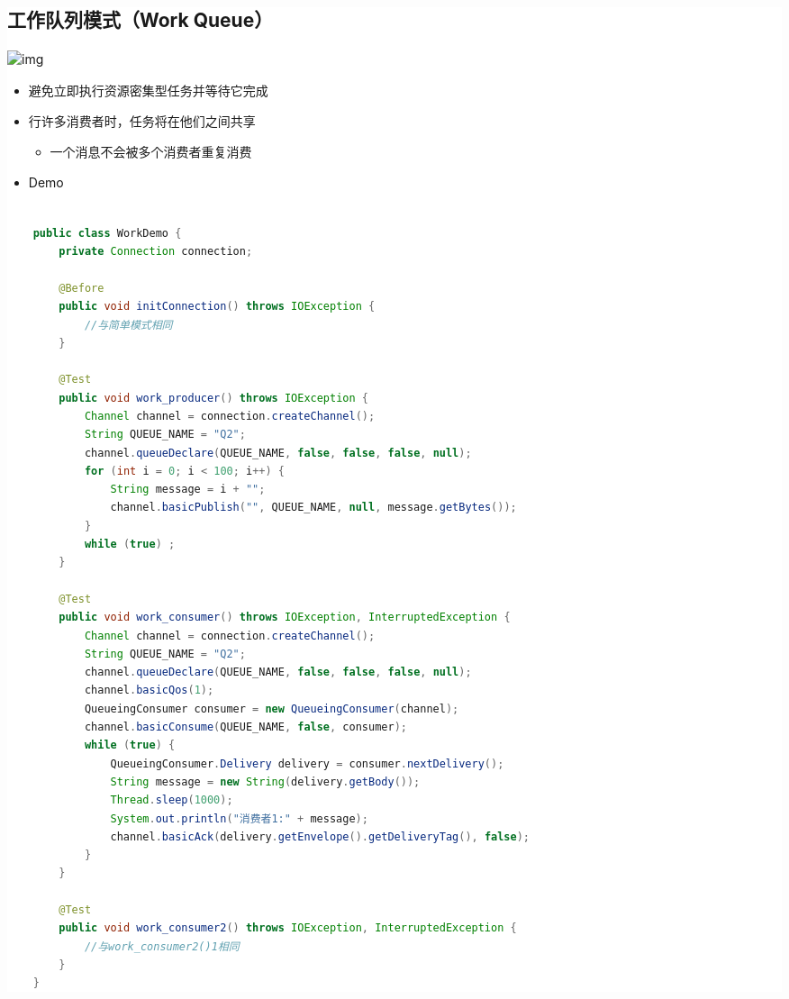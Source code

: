 ## 工作队列模式（Work Queue）

![img](https://i.imgur.com/SoWNqwg.png)

- 避免立即执行资源密集型任务并等待它完成
- 行许多消费者时，任务将在他们之间共享
  - 一个消息不会被多个消费者重复消费

- Demo

```java

    public class WorkDemo {
        private Connection connection;

        @Before
        public void initConnection() throws IOException {
            //与简单模式相同
        }

        @Test
        public void work_producer() throws IOException {
            Channel channel = connection.createChannel();
            String QUEUE_NAME = "Q2";
            channel.queueDeclare(QUEUE_NAME, false, false, false, null);
            for (int i = 0; i < 100; i++) {
                String message = i + "";
                channel.basicPublish("", QUEUE_NAME, null, message.getBytes());
            }
            while (true) ;
        }

        @Test
        public void work_consumer() throws IOException, InterruptedException {
            Channel channel = connection.createChannel();
            String QUEUE_NAME = "Q2";
            channel.queueDeclare(QUEUE_NAME, false, false, false, null);
            channel.basicQos(1);
            QueueingConsumer consumer = new QueueingConsumer(channel);
            channel.basicConsume(QUEUE_NAME, false, consumer);
            while (true) {
                QueueingConsumer.Delivery delivery = consumer.nextDelivery();
                String message = new String(delivery.getBody());
                Thread.sleep(1000);
                System.out.println("消费者1:" + message);
                channel.basicAck(delivery.getEnvelope().getDeliveryTag(), false);
            }
        }

        @Test
        public void work_consumer2() throws IOException, InterruptedException {
            //与work_consumer2()1相同
        }
    }
```
